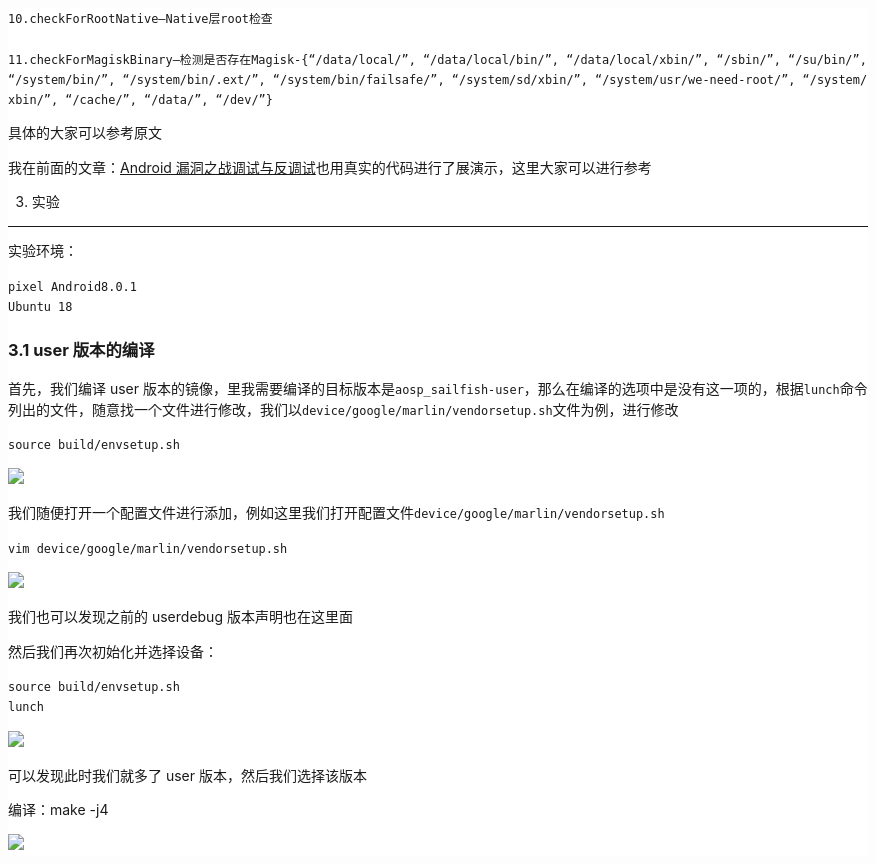 ```
10.checkForRootNative—Native层root检查

11.checkForMagiskBinary—检测是否存在Magisk-{“/data/local/”, “/data/local/bin/”, “/data/local/xbin/”, “/sbin/”, “/su/bin/”, “/system/bin/”, “/system/bin/.ext/”, “/system/bin/failsafe/”, “/system/sd/xbin/”, “/system/usr/we-need-root/”, “/system/xbin/”, “/cache/”, “/data/”, “/dev/”}
```

具体的大家可以参考原文

我在前面的文章：[Android 漏洞之战调试与反调试](https://link.juejin.cn?target=https%3A%2F%2Fbbs.pediy.com%2Fthread-272452.htm "https://bbs.pediy.com/thread-272452.htm")也用真实的代码进行了展演示，这里大家可以进行参考

3. 实验
-----

实验环境：

```
pixel Android8.0.1
Ubuntu 18
```

### 3.1 user 版本的编译

首先，我们编译 user 版本的镜像，里我需要编译的目标版本是`aosp_sailfish-user`，那么在编译的选项中是没有这一项的，根据`lunch`命令列出的文件，随意找一个文件进行修改，我们以`device/google/marlin/vendorsetup.sh`文件为例，进行修改

```
source build/envsetup.sh
```

![](https://pic-1307040378.cos.ap-chengdu.myqcloud.com/code5/1.png)

我们随便打开一个配置文件进行添加，例如这里我们打开配置文件`device/google/marlin/vendorsetup.sh`

```
vim device/google/marlin/vendorsetup.sh
```

![](https://pic-1307040378.cos.ap-chengdu.myqcloud.com/code5/2.png)

我们也可以发现之前的 userdebug 版本声明也在这里面

然后我们再次初始化并选择设备：

```
source build/envsetup.sh
lunch
```

![](https://pic-1307040378.cos.ap-chengdu.myqcloud.com/code5/4.png)

可以发现此时我们就多了 user 版本，然后我们选择该版本

编译：make -j4

![](https://pic-1307040378.cos.ap-chengdu.myqcloud.com/code5/5.png)
